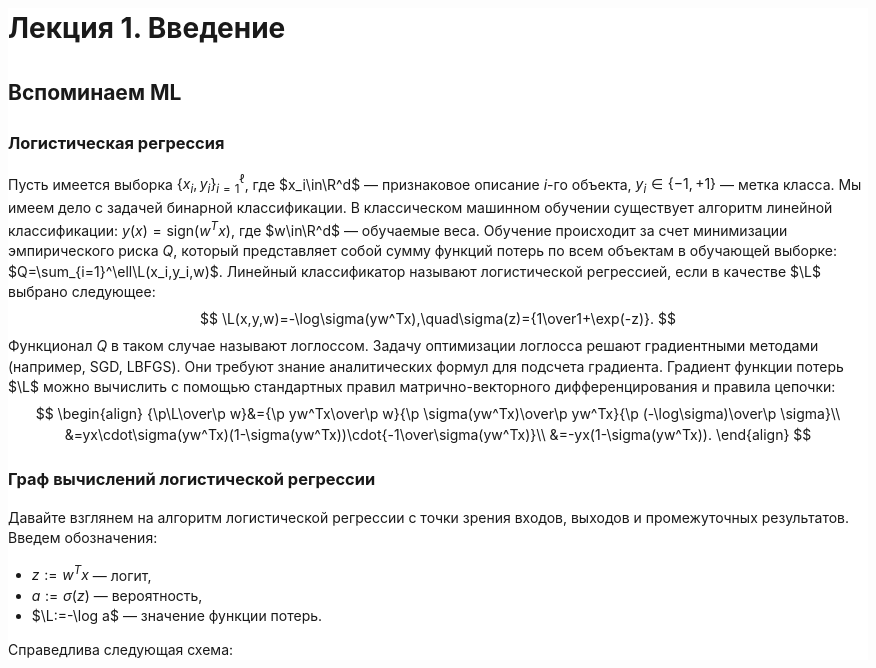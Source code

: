 $$
\newcommand{\L}{\mathcal{L}}
\newcommand{\p}{\partial}
$$

# Лекция 1. Введение

## Вспоминаем ML

### Логистическая регрессия

Пусть имеется выборка $\{x_i,y_i\}_{i=1}^\ell$, где $x_i\in\R^d$ — признаковое описание $i$-го объекта, $y_i\in\{-1,+1\}$ — метка класса. Мы имеем дело с задачей бинарной классификации. В классическом машинном обучении существует алгоритм линейной классификации: $y(x)=\text{sign}(w^Tx)$, где $w\in\R^d$ — обучаемые веса. Обучение происходит за счет минимизации эмпирического риска $Q$, который представляет собой сумму функций потерь по всем объектам в обучающей выборке: $Q=\sum_{i=1}^\ell\L(x_i,y_i,w)$. Линейный классификатор называют логистической регрессией, если в качестве $\L$ выбрано следующее:
$$
\L(x,y,w)=-\log\sigma(yw^Tx),\quad\sigma(z)={1\over1+\exp(-z)}.
$$
Функционал $Q$ в таком случае называют логлоссом. Задачу оптимизации логлосса решают градиентными методами (например, SGD, LBFGS). Они требуют знание аналитических формул для подсчета градиента. Градиент функции потерь $\L$ можно вычислить с помощью стандартных правил матрично-векторного дифференцирования и правила цепочки:
$$
\begin{align}
{\p\L\over\p w}&={\p yw^Tx\over\p w}{\p \sigma(yw^Tx)\over\p yw^Tx}{\p (-\log\sigma)\over\p \sigma}\\
&=yx\cdot\sigma(yw^Tx)(1-\sigma(yw^Tx))\cdot{-1\over\sigma(yw^Tx)}\\
&=-yx(1-\sigma(yw^Tx)).
\end{align}
$$

### Граф вычислений логистической регрессии

Давайте взглянем на алгоритм логистической регрессии с точки зрения входов, выходов и промежуточных результатов. Введем обозначения:

- $z:=w^Tx$ — логит,
- $a:=\sigma(z)$ — вероятность,
- $\L:=-\log a$ — значение функции потерь.

Справедлива следующая схема:
